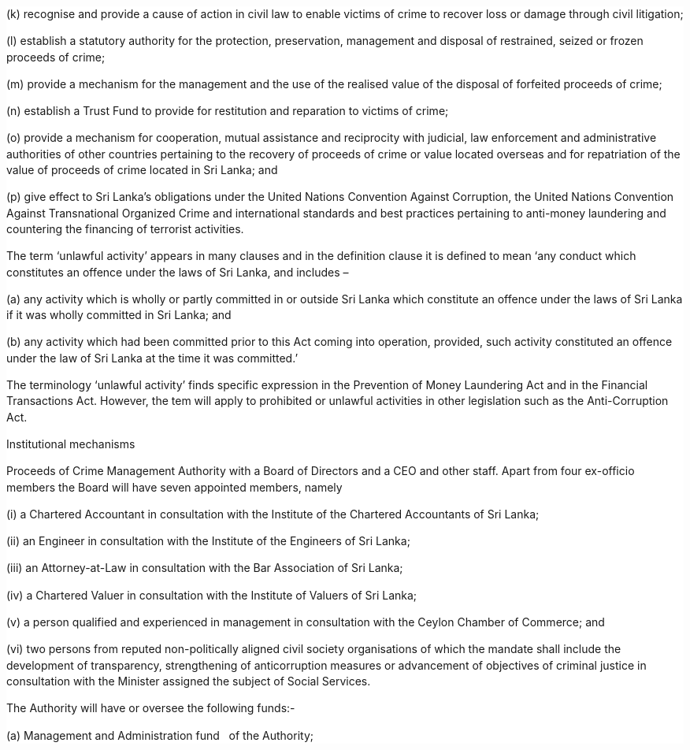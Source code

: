 (k) recognise and provide a cause of action in civil law to enable victims of crime to recover loss or damage through civil litigation;

(l) establish a statutory authority for the protection, preservation, management and disposal of restrained, seized or frozen proceeds of crime;

(m) provide a mechanism for the management and the use of the realised value of the disposal of forfeited proceeds of crime;

(n) establish a Trust Fund to provide for restitution and reparation to victims of crime;

(o) provide a mechanism for cooperation, mutual assistance and reciprocity with judicial, law enforcement and administrative authorities of other countries pertaining to the recovery of proceeds of crime or value located overseas and for repatriation of the value of proceeds of crime located in Sri Lanka; and

(p) give effect to Sri Lanka’s obligations under the United Nations Convention Against Corruption, the United Nations Convention Against Transnational Organized Crime and international standards and best practices pertaining to anti-money laundering and countering the financing of terrorist activities.

The term ‘unlawful activity’ appears in many clauses and in the definition clause it is defined to mean ‘any conduct which constitutes an offence under the laws of Sri Lanka, and includes –

(a) any activity which is wholly or partly committed in or outside Sri Lanka which constitute an offence under the laws of Sri Lanka if it was wholly committed in Sri Lanka; and

(b) any activity which had been committed prior to this Act coming into operation, provided, such activity constituted an offence under the law of Sri Lanka at the time it was committed.’

The terminology ‘unlawful activity’ finds specific expression in the Prevention of Money Laundering Act and in the Financial Transactions Act. However, the tem will apply to prohibited or unlawful activities in other legislation such as the Anti-Corruption Act.

Institutional mechanisms

Proceeds of Crime Management Authority with a Board of Directors and a CEO and other staff. Apart from four ex-officio members the Board will have seven appointed members, namely

(i) a Chartered Accountant in consultation with the Institute of the Chartered Accountants of Sri Lanka;

(ii) an Engineer in consultation with the Institute of the Engineers of Sri Lanka;

(iii) an Attorney-at-Law in consultation with the Bar Association of Sri Lanka;

(iv) a Chartered Valuer in consultation with the Institute of Valuers of Sri Lanka;

(v) a person qualified and experienced in management in consultation with the Ceylon Chamber of Commerce; and

(vi) two persons from reputed non-politically aligned civil society organisations of which the mandate shall include the development of transparency, strengthening of anticorruption measures or advancement of objectives of criminal justice in consultation with the Minister assigned the subject of Social Services.

The Authority will have or oversee the following funds:-

(a) Management and Administration fund   of the Authority;
